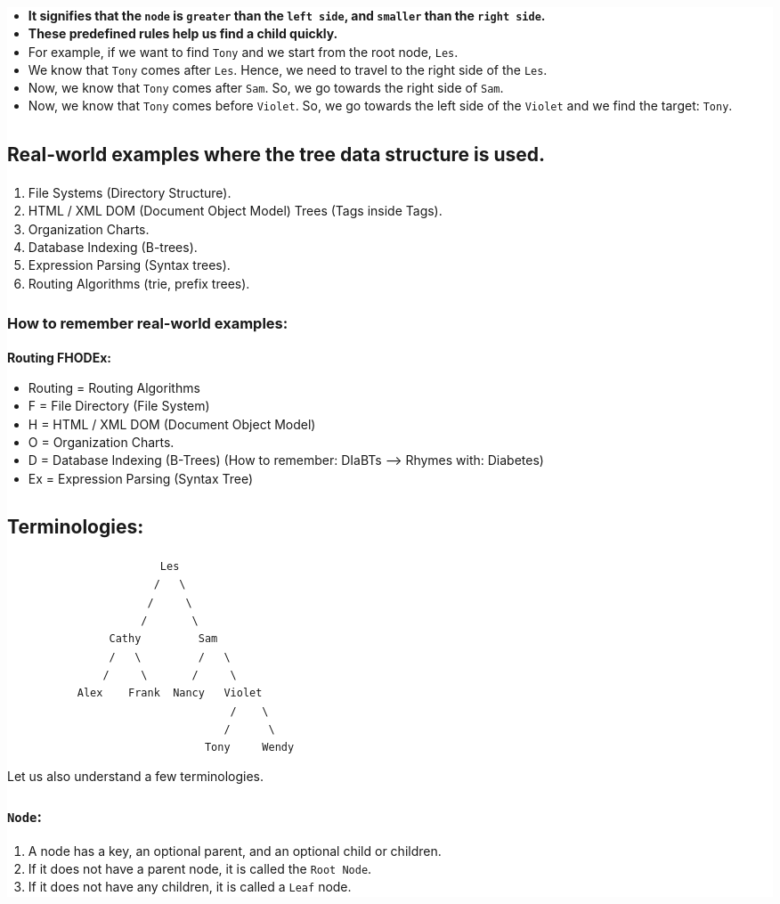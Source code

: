 * **It signifies that the `node` is `greater` than the `left side`, and `smaller` than the `right side`.**
* **These predefined rules help us find a child quickly.**
* For example, if we want to find `Tony` and we start from the root node, `Les`.
* We know that `Tony` comes after `Les`. Hence, we need to travel to the right side of the `Les`.
* Now, we know that `Tony` comes after `Sam`. So, we go towards the right side of `Sam`.
* Now, we know that `Tony` comes before `Violet`.  So, we go towards the left side of the `Violet` and we find the target: `Tony`.

## Real-world examples where the tree data structure is used.

1. File Systems (Directory Structure).
2. HTML / XML DOM (Document Object Model) Trees (Tags inside Tags).
3. Organization Charts.
4. Database Indexing (B-trees).
5. Expression Parsing (Syntax trees).
6. Routing Algorithms (trie, prefix trees).

### How to remember real-world examples:

**Routing FHODEx:**

* Routing = Routing Algorithms
* F = File Directory (File System)
* H = HTML / XML DOM (Document Object Model)
* O = Organization Charts.
* D = Database Indexing (B-Trees) (How to remember: DIaBTs --> Rhymes with: Diabetes)
* Ex = Expression Parsing (Syntax Tree)

## Terminologies:

```
                        Les
                       /   \
                      /     \
                     /       \
                Cathy         Sam
                /   \         /   \
               /     \       /     \
           Alex    Frank  Nancy   Violet
                                   /    \
                                  /      \
                               Tony     Wendy

```

Let us also understand a few terminologies.

### `Node`: 

1. A node has a key, an optional parent, and an optional child or children. 
2. If it does not have a parent node, it is called the `Root Node`. 
3. If it does not have any children, it is called a `Leaf` node.
